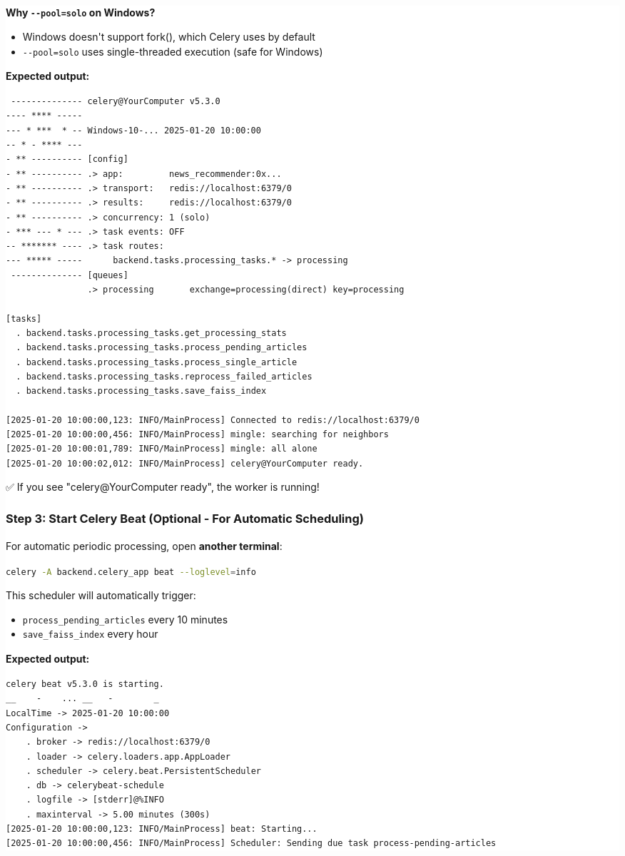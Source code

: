 **Why `--pool=solo` on Windows?**
- Windows doesn't support fork(), which Celery uses by default
- `--pool=solo` uses single-threaded execution (safe for Windows)

**Expected output:**
```
 -------------- celery@YourComputer v5.3.0
---- **** -----
--- * ***  * -- Windows-10-... 2025-01-20 10:00:00
-- * - **** ---
- ** ---------- [config]
- ** ---------- .> app:         news_recommender:0x...
- ** ---------- .> transport:   redis://localhost:6379/0
- ** ---------- .> results:     redis://localhost:6379/0
- ** ---------- .> concurrency: 1 (solo)
- *** --- * --- .> task events: OFF
-- ******* ---- .> task routes:
--- ***** -----      backend.tasks.processing_tasks.* -> processing
 -------------- [queues]
                .> processing       exchange=processing(direct) key=processing

[tasks]
  . backend.tasks.processing_tasks.get_processing_stats
  . backend.tasks.processing_tasks.process_pending_articles
  . backend.tasks.processing_tasks.process_single_article
  . backend.tasks.processing_tasks.reprocess_failed_articles
  . backend.tasks.processing_tasks.save_faiss_index

[2025-01-20 10:00:00,123: INFO/MainProcess] Connected to redis://localhost:6379/0
[2025-01-20 10:00:00,456: INFO/MainProcess] mingle: searching for neighbors
[2025-01-20 10:00:01,789: INFO/MainProcess] mingle: all alone
[2025-01-20 10:00:02,012: INFO/MainProcess] celery@YourComputer ready.
```

✅ If you see "celery@YourComputer ready", the worker is running!

### Step 3: Start Celery Beat (Optional - For Automatic Scheduling)

For automatic periodic processing, open **another terminal**:

```bash
celery -A backend.celery_app beat --loglevel=info
```

This scheduler will automatically trigger:
- `process_pending_articles` every 10 minutes
- `save_faiss_index` every hour

**Expected output:**
```
celery beat v5.3.0 is starting.
__    -    ... __   -        _
LocalTime -> 2025-01-20 10:00:00
Configuration ->
    . broker -> redis://localhost:6379/0
    . loader -> celery.loaders.app.AppLoader
    . scheduler -> celery.beat.PersistentScheduler
    . db -> celerybeat-schedule
    . logfile -> [stderr]@%INFO
    . maxinterval -> 5.00 minutes (300s)
[2025-01-20 10:00:00,123: INFO/MainProcess] beat: Starting...
[2025-01-20 10:00:00,456: INFO/MainProcess] Scheduler: Sending due task process-pending-articles
```
